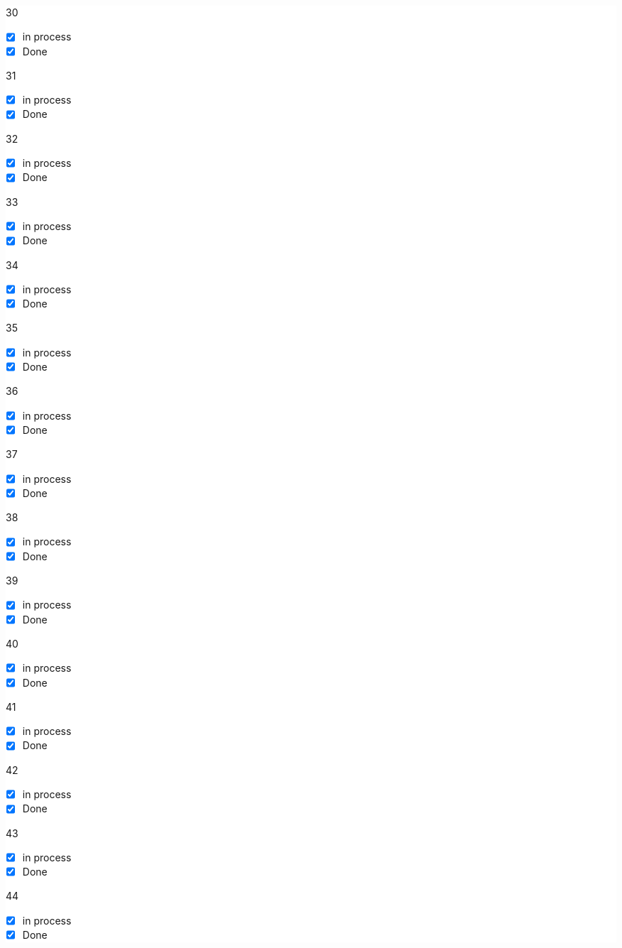 30
- [x] in process
- [x] Done

31
- [x] in process
- [x] Done

32
- [x] in process
- [x] Done

33
- [x] in process
- [x] Done

34
- [x] in process
- [x] Done

35
- [x] in process
- [x] Done

36
- [x] in process
- [x] Done

37
- [x] in process
- [x] Done

38
- [x] in process
- [x] Done

39
- [x] in process
- [x] Done

40
- [x] in process
- [x] Done

41
- [x] in process
- [x] Done

42
- [x] in process
- [x] Done

43
- [x] in process
- [x] Done

44
- [x] in process
- [x] Done
